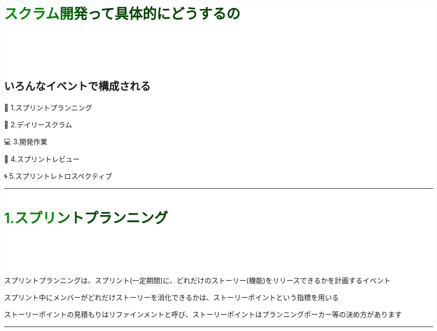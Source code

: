 
# スクラム開発って具体的にどうするの

<br>
<br>
<br>

## いろんなイベントで構成される

<p>🙊 1.スプリントプランニング</p>
<p>👕 2.デイリースクラム</p>
<p>💻 3.開発作業</p>
<p>📔 4.スプリントレビュー</p>
<p>🌀 5.スプリントレトロスペクティブ</p>

<style>
h1 {
  background-color: #2B90B6;
  background-image: linear-gradient(90deg, #008800 10%, #004400 20%);
  background-size: 100%;
  -webkit-background-clip: text;
  -moz-background-clip: text;
  -webkit-text-fill-color: transparent; 
  -moz-text-fill-color: transparent;
  font-weight: 600;
}
</style>

---

# 1.スプリントプランニング

<br>
<br>
<br>

<p>スプリントプランニングは、スプリント(一定期間)に、どれだけのストーリー(機能)をリリースできるかを計画するイベント</p>
<p>スプリント中にメンバーがどれだけストーリーを消化できるかは、ストーリーポイントという指標を用いる</p>
<p>ストーリーポイントの見積もりはリファインメントと呼び、ストーリーポイントはプランニングポーカー等の決め方があります</p>

<style>
h1 {
  background-color: #2B90B6;
  background-image: linear-gradient(90deg, #008800 10%, #004400 20%);
  background-size: 100%;
  -webkit-background-clip: text;
  -moz-background-clip: text;
  -webkit-text-fill-color: transparent; 
  -moz-text-fill-color: transparent;
  font-weight: 600;
}
</style>

---